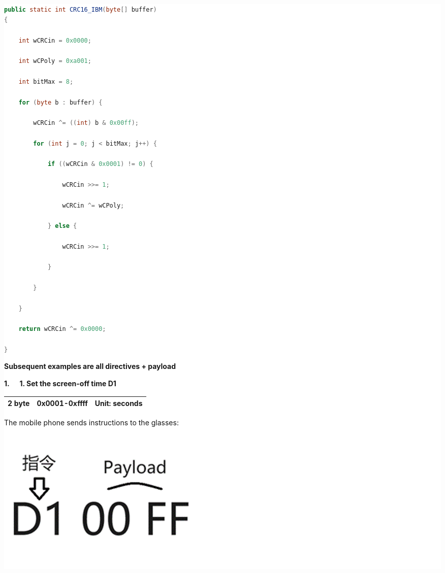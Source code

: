 ```java
public static int CRC16_IBM(byte[] buffer)
{

    int wCRCin = 0x0000;

    int wCPoly = 0xa001;

    int bitMax = 8;

    for (byte b : buffer) {

        wCRCin ^= ((int) b & 0x00ff);

        for (int j = 0; j < bitMax; j++) {

            if ((wCRCin & 0x0001) != 0) {

                wCRCin >>= 1;

                wCRCin ^= wCPoly;

            } else {

                wCRCin >>= 1;

            }

        }

    }

    return wCRCin ^= 0x0000;

}
```



**Subsequent examples are all directives + payload**

**1.**     **1.	Set the screen-off time D1**

| 2 byte | 0x0001-0xffff | Unit: seconds |
| ------ | ------------- | ---- |

The mobile phone sends instructions to the glasses:

![](./md_images/2024-09-10-22-11-40-image.png)
